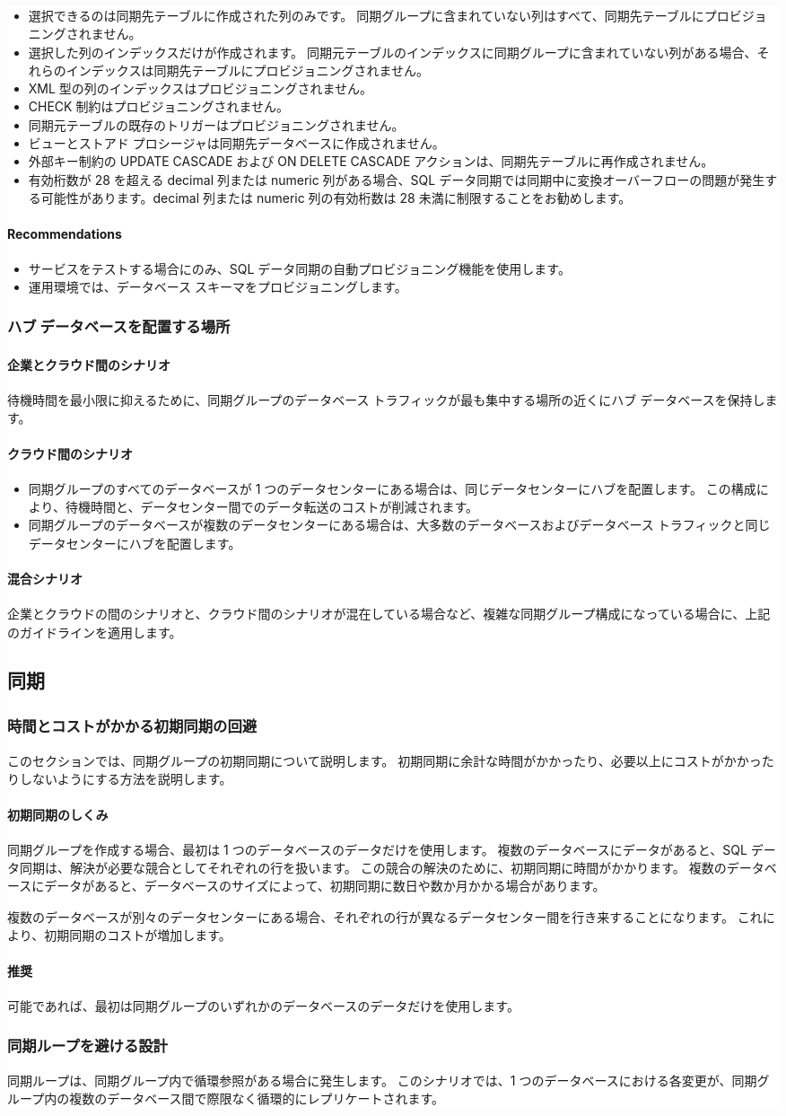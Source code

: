 -   選択できるのは同期先テーブルに作成された列のみです。 同期グループに含まれていない列はすべて、同期先テーブルにプロビジョニングされません。
-   選択した列のインデックスだけが作成されます。 同期元テーブルのインデックスに同期グループに含まれていない列がある場合、それらのインデックスは同期先テーブルにプロビジョニングされません。  
-   XML 型の列のインデックスはプロビジョニングされません。  
-   CHECK 制約はプロビジョニングされません。  
-   同期元テーブルの既存のトリガーはプロビジョニングされません。  
-   ビューとストアド プロシージャは同期先データベースに作成されません。
-   外部キー制約の UPDATE CASCADE および ON DELETE CASCADE アクションは、同期先テーブルに再作成されません。
-   有効桁数が 28 を超える decimal 列または numeric 列がある場合、SQL データ同期では同期中に変換オーバーフローの問題が発生する可能性があります。decimal 列または numeric 列の有効桁数は 28 未満に制限することをお勧めします。

#### <a name="recommendations"></a>Recommendations

-   サービスをテストする場合にのみ、SQL データ同期の自動プロビジョニング機能を使用します。  
-   運用環境では、データベース スキーマをプロビジョニングします。

### <a name="locate-hub"></a>ハブ データベースを配置する場所

#### <a name="enterprise-to-cloud-scenario"></a>企業とクラウド間のシナリオ

待機時間を最小限に抑えるために、同期グループのデータベース トラフィックが最も集中する場所の近くにハブ データベースを保持します。

#### <a name="cloud-to-cloud-scenario"></a>クラウド間のシナリオ

-   同期グループのすべてのデータベースが 1 つのデータセンターにある場合は、同じデータセンターにハブを配置します。 この構成により、待機時間と、データセンター間でのデータ転送のコストが削減されます。
-   同期グループのデータベースが複数のデータセンターにある場合は、大多数のデータベースおよびデータベース トラフィックと同じデータセンターにハブを配置します。

#### <a name="mixed-scenarios"></a>混合シナリオ

企業とクラウドの間のシナリオと、クラウド間のシナリオが混在している場合など、複雑な同期グループ構成になっている場合に、上記のガイドラインを適用します。

## <a name="sync"></a>同期

### <a name="avoid-a-slow-and-costly-initial-synchronization"></a>時間とコストがかかる初期同期の回避

このセクションでは、同期グループの初期同期について説明します。 初期同期に余計な時間がかかったり、必要以上にコストがかかったりしないようにする方法を説明します。

#### <a name="how-initial-sync-works"></a>初期同期のしくみ

同期グループを作成する場合、最初は 1 つのデータベースのデータだけを使用します。 複数のデータベースにデータがあると、SQL データ同期は、解決が必要な競合としてそれぞれの行を扱います。 この競合の解決のために、初期同期に時間がかかります。 複数のデータベースにデータがあると、データベースのサイズによって、初期同期に数日や数か月かかる場合があります。

複数のデータベースが別々のデータセンターにある場合、それぞれの行が異なるデータセンター間を行き来することになります。 これにより、初期同期のコストが増加します。

#### <a name="recommendation"></a>推奨

可能であれば、最初は同期グループのいずれかのデータベースのデータだけを使用します。

### <a name="design-to-avoid-synchronization-loops"></a>同期ループを避ける設計

同期ループは、同期グループ内で循環参照がある場合に発生します。 このシナリオでは、1 つのデータベースにおける各変更が、同期グループ内の複数のデータベース間で際限なく循環的にレプリケートされます。   
